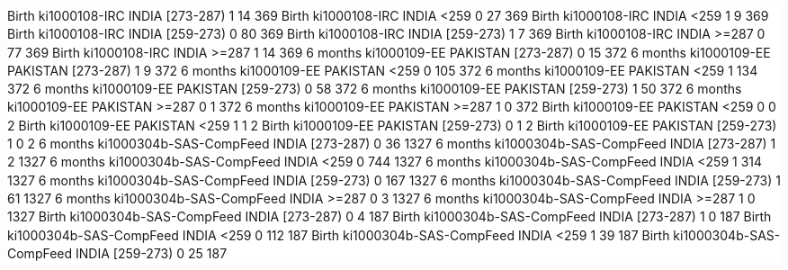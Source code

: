 Birth       ki1000108-IRC              INDIA                          [273-287)          1       14     369
Birth       ki1000108-IRC              INDIA                          <259               0       27     369
Birth       ki1000108-IRC              INDIA                          <259               1        9     369
Birth       ki1000108-IRC              INDIA                          [259-273)          0       80     369
Birth       ki1000108-IRC              INDIA                          [259-273)          1        7     369
Birth       ki1000108-IRC              INDIA                          >=287              0       77     369
Birth       ki1000108-IRC              INDIA                          >=287              1       14     369
6 months    ki1000109-EE               PAKISTAN                       [273-287)          0       15     372
6 months    ki1000109-EE               PAKISTAN                       [273-287)          1        9     372
6 months    ki1000109-EE               PAKISTAN                       <259               0      105     372
6 months    ki1000109-EE               PAKISTAN                       <259               1      134     372
6 months    ki1000109-EE               PAKISTAN                       [259-273)          0       58     372
6 months    ki1000109-EE               PAKISTAN                       [259-273)          1       50     372
6 months    ki1000109-EE               PAKISTAN                       >=287              0        1     372
6 months    ki1000109-EE               PAKISTAN                       >=287              1        0     372
Birth       ki1000109-EE               PAKISTAN                       <259               0        0       2
Birth       ki1000109-EE               PAKISTAN                       <259               1        1       2
Birth       ki1000109-EE               PAKISTAN                       [259-273)          0        1       2
Birth       ki1000109-EE               PAKISTAN                       [259-273)          1        0       2
6 months    ki1000304b-SAS-CompFeed    INDIA                          [273-287)          0       36    1327
6 months    ki1000304b-SAS-CompFeed    INDIA                          [273-287)          1        2    1327
6 months    ki1000304b-SAS-CompFeed    INDIA                          <259               0      744    1327
6 months    ki1000304b-SAS-CompFeed    INDIA                          <259               1      314    1327
6 months    ki1000304b-SAS-CompFeed    INDIA                          [259-273)          0      167    1327
6 months    ki1000304b-SAS-CompFeed    INDIA                          [259-273)          1       61    1327
6 months    ki1000304b-SAS-CompFeed    INDIA                          >=287              0        3    1327
6 months    ki1000304b-SAS-CompFeed    INDIA                          >=287              1        0    1327
Birth       ki1000304b-SAS-CompFeed    INDIA                          [273-287)          0        4     187
Birth       ki1000304b-SAS-CompFeed    INDIA                          [273-287)          1        0     187
Birth       ki1000304b-SAS-CompFeed    INDIA                          <259               0      112     187
Birth       ki1000304b-SAS-CompFeed    INDIA                          <259               1       39     187
Birth       ki1000304b-SAS-CompFeed    INDIA                          [259-273)          0       25     187